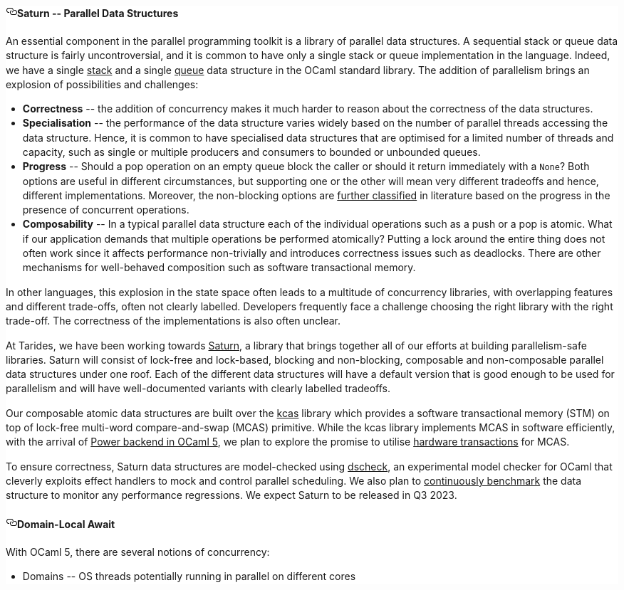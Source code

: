 <h4 style="position:relative;"><a href="https://tarides.com/feed.xml#saturn----parallel-data-structures" aria-label="saturn    parallel data structures permalink" class="anchor before"><svg aria-hidden="true" focusable="false" height="16" version="1.1" viewbox="0 0 16 16" width="16"><path fill-rule="evenodd" d="M4 9h1v1H4c-1.5 0-3-1.69-3-3.5S2.55 3 4 3h4c1.45 0 3 1.69 3 3.5 0 1.41-.91 2.72-2 3.25V8.59c.58-.45 1-1.27 1-2.09C10 5.22 8.98 4 8 4H4c-.98 0-2 1.22-2 2.5S3 9 4 9zm9-3h-1v1h1c1 0 2 1.22 2 2.5S13.98 12 13 12H9c-.98 0-2-1.22-2-2.5 0-.83.42-1.64 1-2.09V6.25c-1.09.53-2 1.84-2 3.25C6 11.31 7.55 13 9 13h4c1.45 0 3-1.69 3-3.5S14.5 6 13 6z"></path></svg></a>Saturn -- Parallel Data Structures</h4>
<p>An essential component in the parallel programming toolkit is a library of parallel data structures. A sequential stack or queue data structure is fairly uncontroversial, and it is common to have only a single stack or queue implementation in the language. Indeed, we have a single <a href="https://v2.ocaml.org/api/Stack.html">stack</a> and a single <a href="https://v2.ocaml.org/api/Queue.html">queue</a> data structure in the OCaml standard library. The addition of parallelism brings an explosion of possibilities and challenges:</p>
<ul>
<li><strong>Correctness</strong> -- the addition of concurrency makes it much harder to reason about the correctness of the data structures.</li>
<li><strong>Specialisation</strong> -- the performance of the data structure varies widely based on the number of parallel threads accessing the data structure. Hence, it is common to have specialised data structures that are optimised for a limited number of threads and capacity, such as single or multiple producers and consumers to bounded or unbounded queues.</li>
<li><strong>Progress</strong> -- Should a pop operation on an empty queue block the caller or should it return immediately with a <code>None</code>? Both options are useful in different circumstances, but supporting one or the other will mean very different tradeoffs and hence, different implementations. Moreover, the non-blocking options are <a href="https://en.wikipedia.org/wiki/Non-blocking_algorithm">further classified</a> in literature based on the progress in the presence of concurrent operations.</li>
<li><strong>Composability</strong> -- In a typical parallel data structure each of the individual operations such as a push or a pop is atomic. What if our application demands that multiple operations be performed atomically? Putting a lock around the entire thing does not often work since it affects performance non-trivially and introduces correctness issues such as deadlocks. There are other mechanisms for well-behaved composition such as software transactional memory.</li>
</ul>
<p>In other languages, this explosion in the state space often leads to a multitude of concurrency libraries, with overlapping features and different trade-offs, often not clearly labelled. Developers frequently face a challenge choosing the right library with the right trade-off. The correctness of the implementations is also often unclear.</p>
<p>At Tarides, we have been working towards <a href="https://github.com/ocaml-multicore/lockfree/pull/67">Saturn</a>, a library that brings together all of our efforts at building parallelism-safe libraries. Saturn will consist of lock-free and lock-based, blocking and non-blocking, composable and non-composable parallel data structures under one roof. Each of the different data structures will have a default version that is good enough to be used for parallelism and will have well-documented variants with clearly labelled tradeoffs.</p>
<p>Our composable atomic data structures are built over the <a href="https://github.com/ocaml-multicore/kcas">kcas</a> library which provides a software transactional memory (STM) on top of lock-free multi-word compare-and-swap (MCAS) primitive. While the kcas library implements MCAS in software efficiently, with the arrival of <a href="https://github.com/ocaml/ocaml/pull/12276">Power backend in OCaml 5</a>, we plan to explore the promise to utilise <a href="https://research.ibm.com/publications/transactional-memory-support-in-the-ibm-power8-processor">hardware transactions</a> for MCAS.</p>
<p>To ensure correctness, Saturn data structures are model-checked using <a href="https://github.com/ocaml-multicore/dscheck">dscheck</a>, an experimental model checker for OCaml that cleverly exploits effect handlers to mock and control parallel scheduling. We also plan to <a href="https://autumn.ocamllabs.io/">continuously benchmark</a> the data structure to monitor any performance regressions. We expect Saturn to be released in Q3 2023.</p>
<h4 style="position:relative;"><a href="https://tarides.com/feed.xml#domain-local-await" aria-label="domain local await permalink" class="anchor before"><svg aria-hidden="true" focusable="false" height="16" version="1.1" viewbox="0 0 16 16" width="16"><path fill-rule="evenodd" d="M4 9h1v1H4c-1.5 0-3-1.69-3-3.5S2.55 3 4 3h4c1.45 0 3 1.69 3 3.5 0 1.41-.91 2.72-2 3.25V8.59c.58-.45 1-1.27 1-2.09C10 5.22 8.98 4 8 4H4c-.98 0-2 1.22-2 2.5S3 9 4 9zm9-3h-1v1h1c1 0 2 1.22 2 2.5S13.98 12 13 12H9c-.98 0-2-1.22-2-2.5 0-.83.42-1.64 1-2.09V6.25c-1.09.53-2 1.84-2 3.25C6 11.31 7.55 13 9 13h4c1.45 0 3-1.69 3-3.5S14.5 6 13 6z"></path></svg></a>Domain-Local Await</h4>
<p>With OCaml 5, there are several notions of concurrency:</p>
<ul>
<li>Domains -- OS threads potentially running in parallel on different cores</li>